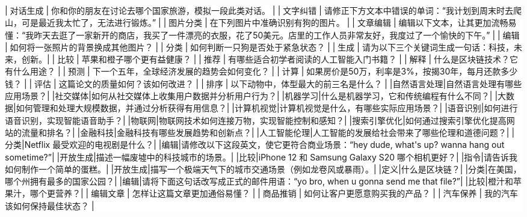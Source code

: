 | 对话生成                              | 你和你的朋友在讨论去哪个国家旅游，模拟一段此类对话。                                                                                          |
| 文字纠错                              | 请修正下方文本中错误的单词：“我计划到周末时去爬山，可是最近我太忙了，无法进行锻炼。”                                                                  |
| 图片分类                              | 在下列图片中准确识别有狗的图片。                                                                                                               |
| 文章编辑                              | 编辑以下文本，让其更加流畅易懂：“我昨天去逛了一家新开的商店，我买了一件漂亮的衣服，花了50美元。店里的工作人员非常友好，我度过了一个愉快的下午。” |
| 编辑 | 如何将一张照片的背景换成其他图片？ |
| 分类 | 如何判断一只狗是否处于紧急状态？ |
| 生成 | 请为以下三个关键词生成一句话：科技，未来，创新。|
| 比较 | 苹果和橙子哪个更有益健康？ |
| 推荐 | 有哪些适合初学者阅读的人工智能入门书籍？ |
| 解释 | 什么是区块链技术？它有什么用途？ |
| 预测 | 下一个五年，全球经济发展的趋势会如何变化？ |
| 计算 | 如果房价是50万，利率是3%，按揭30年，每月还款多少钱？ |
| 评估 | 这篇论文的质量如何？该如何改进？ |
| 排序 | 以下动物中，体型最大的前三名是什么？ |
|自然语言处理|自然语言处理有哪些应用场景？|
|社交媒体|如何从社交媒体上收集用户数据并分析用户行为？|
|机器学习|什么是机器学习，它和传统编程有什么不同？|
|大数据|如何管理和处理大规模数据，并通过分析获得有用信息？|
|计算机视觉|计算机视觉是什么，有哪些实际应用场景？|
|语音识别|如何进行语音识别，实现智能语音助手？|
|物联网|物联网技术如何连接万物，实现智能控制和感知？|
|搜索引擎优化|如何通过搜索引擎优化提高网站的流量和排名？|
|金融科技|金融科技有哪些发展趋势和创新点？|
|人工智能伦理|人工智能的发展给社会带来了哪些伦理和道德问题？|
|分类|Netflix 最受欢迎的电视剧是什么？|
|编辑|请修改以下这段英文，使它更符合商业场景：“hey dude, what's up? wanna hang out sometime?”|
|开放生成|描述一幅废墟中的科技城市的场景。|
|比较|iPhone 12 和 Samsung Galaxy S20 哪个相机更好？|
|指令|请告诉我如何制作一个简单的蛋糕。|
|开放生成|描写一个极端天气下的城市交通场景（例如龙卷风或暴雨）。|
|定义|什么是区块链？|
|分类|在美国，哪个州拥有最多的国家公园？|
|编辑|请将下面这句话改写成正式的邮件用语：“yo bro, when u gonna send me that file?”|
|比较|橙汁和苹果汁，哪个更营养？|
| 编辑文章 | 怎样让这篇文章更加通俗易懂？ |
| 商品推销 | 如何让客户更愿意购买我的产品？ |
| 汽车保养 | 我的汽车该如何保持最佳状态？ |